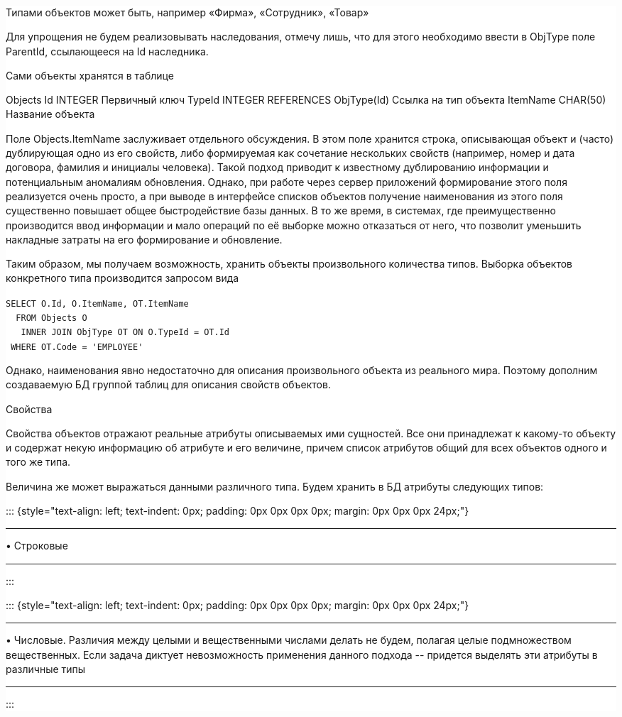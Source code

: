 Типами объектов может быть, например «Фирма», «Сотрудник», «Товар»

Для упрощения не будем реализовывать наследования, отмечу лишь, что для
этого необходимо ввести в ObjType поле ParentId, ссылающееся на Id
наследника.

Сами объекты хранятся в таблице

Objects       Id INTEGER        Первичный ключ       TypeId INTEGER
REFERENCES ObjType(Id)        Ссылка на тип объекта       ItemName
CHAR(50)        Название объекта      

Поле Objects.ItemName заслуживает отдельного обсуждения. В этом поле
хранится строка, описывающая объект и (часто) дублирующая одно из его
свойств, либо формируемая как сочетание нескольких свойств (например,
номер и дата договора, фамилия и инициалы человека). Такой подход
приводит к известному дублированию информации и потенциальным аномалиям
обновления. Однако, при работе через сервер приложений  формирование
этого поля реализуется очень просто, а при выводе в интерфейсе списков
объектов получение наименования из этого поля существенно повышает общее
быстродействие базы данных. В то же время, в системах, где
преимущественно производится ввод информации и мало операций по её
выборке можно отказаться от него, что позволит уменьшить накладные
затраты на его формирование и обновление.

Таким образом, мы получаем возможность, хранить объекты произвольного
количества типов. Выборка объектов конкретного типа производится
запросом вида

    SELECT O.Id, O.ItemName, OT.ItemName
      FROM Objects O
       INNER JOIN ObjType OT ON O.TypeId = OT.Id
     WHERE OT.Code = 'EMPLOYEE'

Однако, наименования явно недостаточно для описания произвольного
объекта из реального мира. Поэтому дополним создаваемую БД группой
таблиц для описания свойств объектов.

Свойства

Свойства объектов отражают реальные атрибуты описываемых ими сущностей.
Все они принадлежат к какому-то объекту и содержат некую информацию об
атрибуте и его величине, причем список атрибутов общий для всех объектов
одного и того же типа.

Величина же может выражаться данными различного типа. Будем хранить в БД
атрибуты следующих типов:

::: {style="text-align: left; text-indent: 0px; padding: 0px 0px 0px 0px; margin: 0px 0px 0px 24px;"}
  --- -----------
  •   Строковые
  --- -----------
:::

::: {style="text-align: left; text-indent: 0px; padding: 0px 0px 0px 0px; margin: 0px 0px 0px 24px;"}
  --- ------------------------------------------------------------------------------------------------------------------------------------------------------------------------------------------------------------------------------------
  •   Числовые. Различия между целыми и вещественными числами делать не будем, полагая целые подмножеством вещественных. Если задача диктует невозможность применения данного подхода -- придется выделять эти атрибуты в различные типы
  --- ------------------------------------------------------------------------------------------------------------------------------------------------------------------------------------------------------------------------------------
:::
